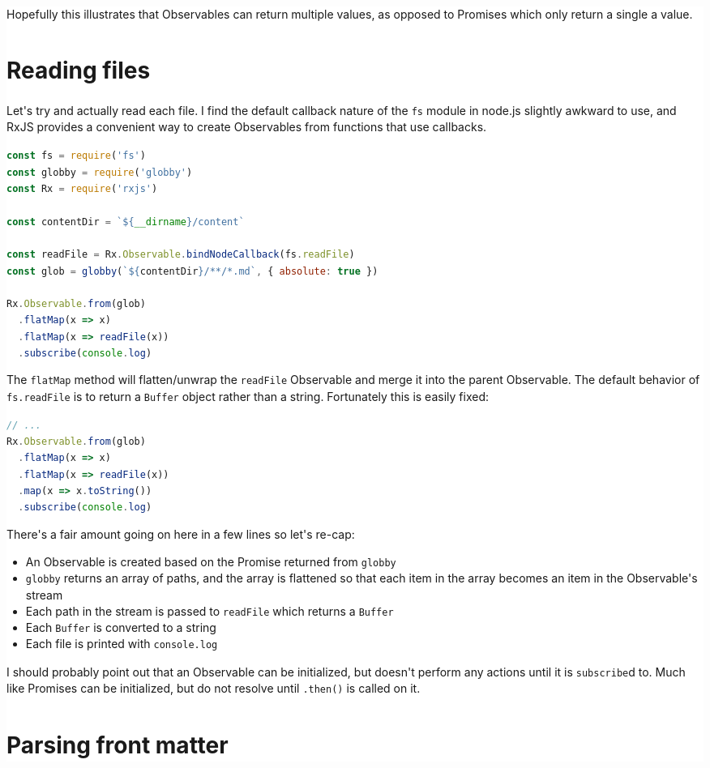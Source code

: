 Hopefully this illustrates that Observables can return multiple values, as opposed to Promises which only return a single a value.

# Reading files

Let's try and actually read each file. I find the default callback nature of the `fs` module in node.js slightly awkward to use, and RxJS provides a convenient way to create Observables from functions that use callbacks.

``` javascript
const fs = require('fs')
const globby = require('globby')
const Rx = require('rxjs')

const contentDir = `${__dirname}/content`

const readFile = Rx.Observable.bindNodeCallback(fs.readFile)
const glob = globby(`${contentDir}/**/*.md`, { absolute: true })

Rx.Observable.from(glob)
  .flatMap(x => x)
  .flatMap(x => readFile(x))
  .subscribe(console.log)
``` 

The `flatMap` method will flatten/unwrap the `readFile` Observable and merge it into the parent Observable. The default behavior of `fs.readFile` is to return a `Buffer` object rather than a string. Fortunately this is easily fixed:

``` javascript
// ...
Rx.Observable.from(glob)
  .flatMap(x => x)
  .flatMap(x => readFile(x))
  .map(x => x.toString())
  .subscribe(console.log)
```

There's a fair amount going on here in a few lines so let's re-cap:

* An Observable is created based on the Promise returned from `globby`
* `globby` returns an array of paths, and the array is flattened so that each item in the array becomes an item in the Observable's stream
* Each path in the stream is passed to `readFile` which returns a `Buffer`
* Each `Buffer` is converted to a string
* Each file is printed with `console.log`

I should probably point out that an Observable can be initialized, but doesn't perform any actions until it is `subscribe`d to. Much like Promises can be initialized, but do not resolve until `.then()` is called on it.

# Parsing front matter
